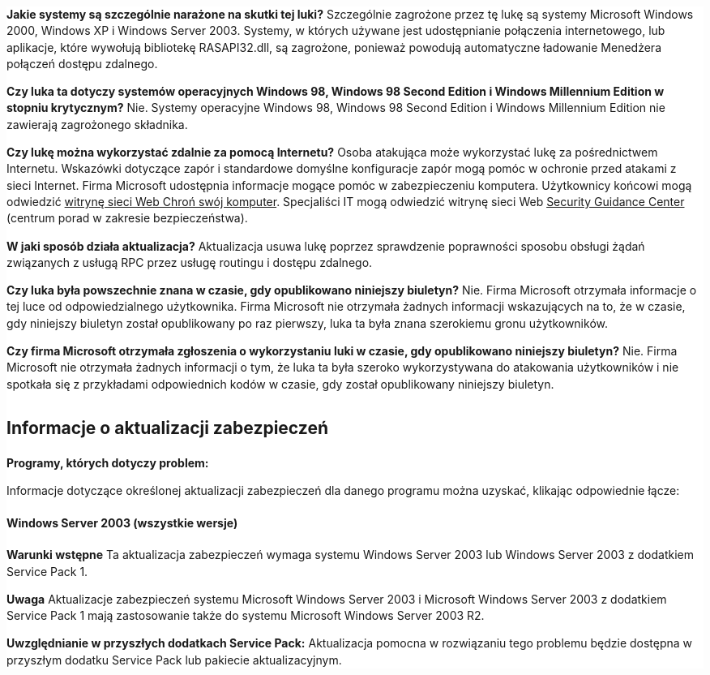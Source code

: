 **Jakie systemy są szczególnie narażone na skutki tej luki?**
Szczególnie zagrożone przez tę lukę są systemy Microsoft Windows 2000, Windows XP i Windows Server 2003. Systemy, w których używane jest udostępnianie połączenia internetowego, lub aplikacje, które wywołują bibliotekę RASAPI32.dll, są zagrożone, ponieważ powodują automatyczne ładowanie Menedżera połączeń dostępu zdalnego.

**Czy luka ta dotyczy systemów operacyjnych Windows 98, Windows 98 Second Edition i Windows Millennium Edition w stopniu krytycznym?**
Nie. Systemy operacyjne Windows 98, Windows 98 Second Edition i Windows Millennium Edition nie zawierają zagrożonego składnika.

**Czy lukę można wykorzystać zdalnie za pomocą Internetu?**
Osoba atakująca może wykorzystać lukę za pośrednictwem Internetu. Wskazówki dotyczące zapór i standardowe domyślne konfiguracje zapór mogą pomóc w ochronie przed atakami z sieci Internet. Firma Microsoft udostępnia informacje mogące pomóc w zabezpieczeniu komputera. Użytkownicy końcowi mogą odwiedzić [witrynę sieci Web Chroń swój komputer](http://www.microsoft.com/poland/athome/security/protect/windowsxpsp2/default.mspx). Specjaliści IT mogą odwiedzić witrynę sieci Web [Security Guidance Center](http://www.microsoft.com/poland/technet/security/) (centrum porad w zakresie bezpieczeństwa).

**W jaki sposób działa aktualizacja?**
Aktualizacja usuwa lukę poprzez sprawdzenie poprawności sposobu obsługi żądań związanych z usługą RPC przez usługę routingu i dostępu zdalnego.

**Czy luka była powszechnie znana w czasie, gdy opublikowano niniejszy biuletyn?**
Nie. Firma Microsoft otrzymała informacje o tej luce od odpowiedzialnego użytkownika. Firma Microsoft nie otrzymała żadnych informacji wskazujących na to, że w czasie, gdy niniejszy biuletyn został opublikowany po raz pierwszy, luka ta była znana szerokiemu gronu użytkowników.

**Czy firma Microsoft otrzymała zgłoszenia o wykorzystaniu luki w czasie, gdy opublikowano niniejszy biuletyn?**
Nie. Firma Microsoft nie otrzymała żadnych informacji o tym, że luka ta była szeroko wykorzystywana do atakowania użytkowników i nie spotkała się z przykładami odpowiednich kodów w czasie, gdy został opublikowany niniejszy biuletyn.

Informacje o aktualizacji zabezpieczeń
--------------------------------------

<span></span>
**Programy, których dotyczy problem:**

Informacje dotyczące określonej aktualizacji zabezpieczeń dla danego programu można uzyskać, klikając odpowiednie łącze:

#### Windows Server 2003 (wszystkie wersje)

**Warunki wstępne**
Ta aktualizacja zabezpieczeń wymaga systemu Windows Server 2003 lub Windows Server 2003 z dodatkiem Service Pack 1.

**Uwaga** Aktualizacje zabezpieczeń systemu Microsoft Windows Server 2003 i Microsoft Windows Server 2003 z dodatkiem Service Pack 1 mają zastosowanie także do systemu Microsoft Windows Server 2003 R2.

**Uwzględnianie w przyszłych dodatkach Service Pack:**
Aktualizacja pomocna w rozwiązaniu tego problemu będzie dostępna w przyszłym dodatku Service Pack lub pakiecie aktualizacyjnym.
